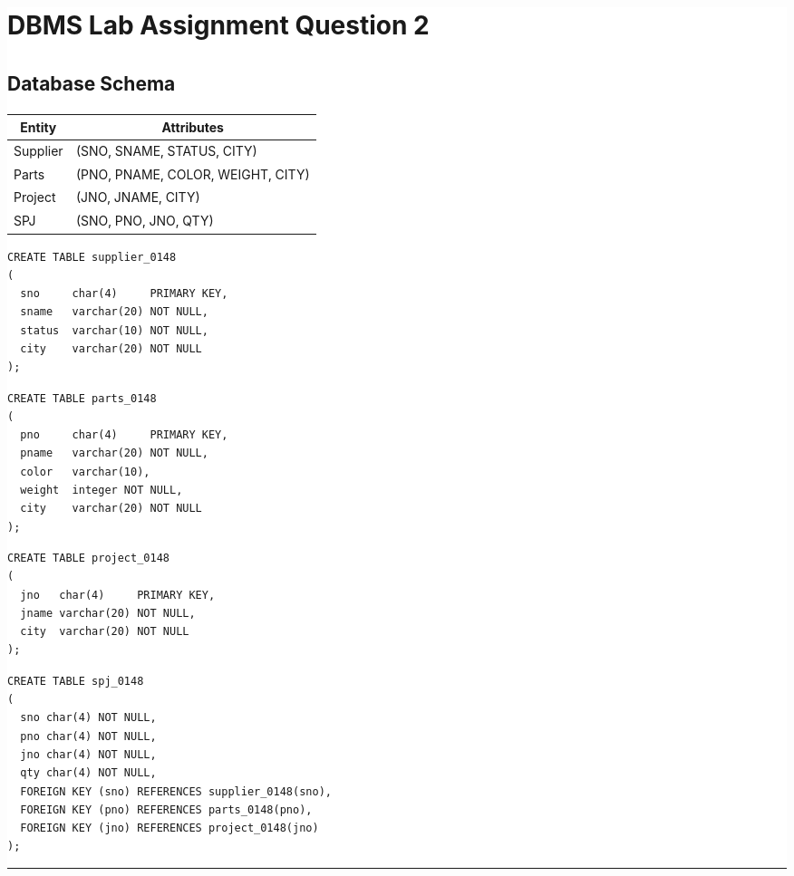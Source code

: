 # DBMS Lab Assignment Question 2
## Database Schema
| Entity   | Attributes                        |
| -------- | --------------------------------- |
| Supplier | (SNO, SNAME, STATUS, CITY)        | 
| Parts    | (PNO, PNAME, COLOR, WEIGHT, CITY) |
| Project  | (JNO, JNAME, CITY)                |
| SPJ      | (SNO, PNO, JNO, QTY)              |

```plain
CREATE TABLE supplier_0148
(
  sno     char(4)     PRIMARY KEY,
  sname   varchar(20) NOT NULL,
  status  varchar(10) NOT NULL,
  city    varchar(20) NOT NULL
);
```

```plain
CREATE TABLE parts_0148
(
  pno     char(4)     PRIMARY KEY,
  pname   varchar(20) NOT NULL,
  color   varchar(10),
  weight  integer NOT NULL,
  city    varchar(20) NOT NULL
);
```

```plain
CREATE TABLE project_0148
(
  jno   char(4)     PRIMARY KEY,
  jname varchar(20) NOT NULL,
  city  varchar(20) NOT NULL
);
```

```plain
CREATE TABLE spj_0148
(
  sno char(4) NOT NULL,
  pno char(4) NOT NULL,
  jno char(4) NOT NULL,
  qty char(4) NOT NULL,
  FOREIGN KEY (sno) REFERENCES supplier_0148(sno),
  FOREIGN KEY (pno) REFERENCES parts_0148(pno),
  FOREIGN KEY (jno) REFERENCES project_0148(jno)  
);
```
---
